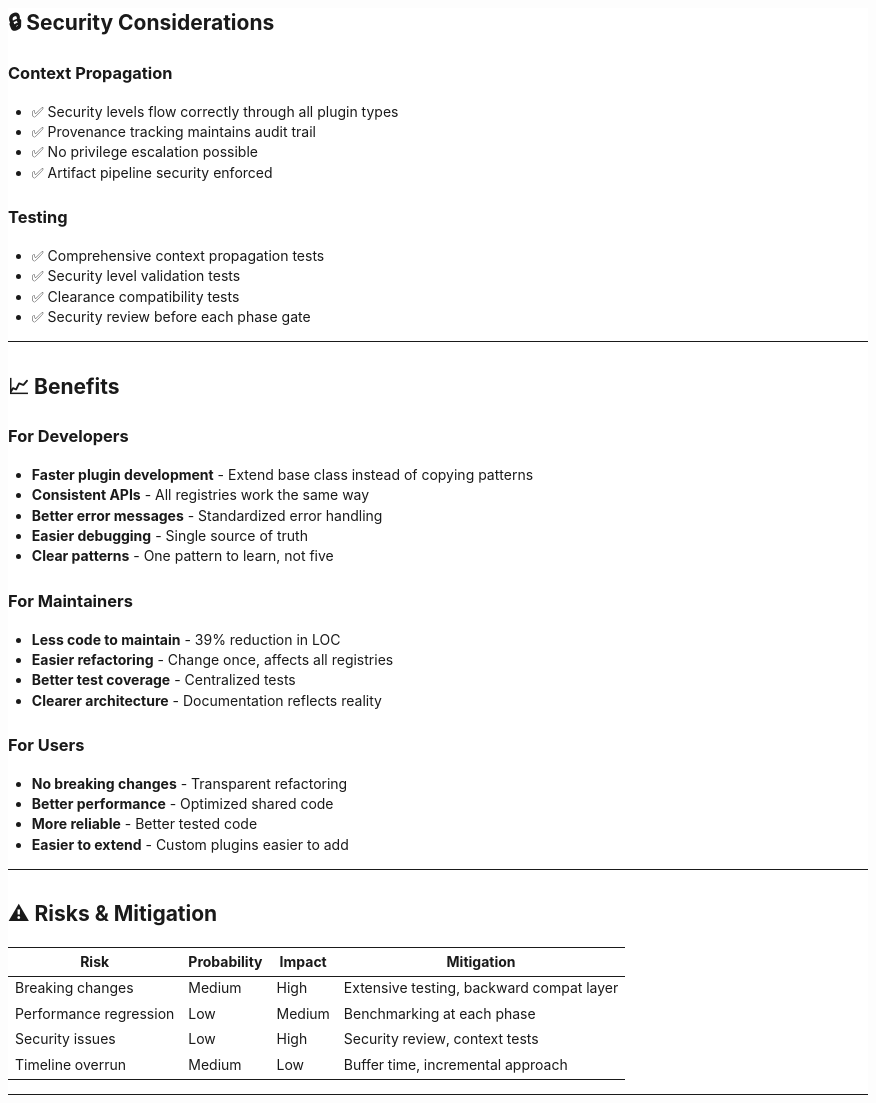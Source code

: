 
## 🔒 Security Considerations

### Context Propagation
- ✅ Security levels flow correctly through all plugin types
- ✅ Provenance tracking maintains audit trail
- ✅ No privilege escalation possible
- ✅ Artifact pipeline security enforced

### Testing
- ✅ Comprehensive context propagation tests
- ✅ Security level validation tests
- ✅ Clearance compatibility tests
- ✅ Security review before each phase gate

---

## 📈 Benefits

### For Developers
- **Faster plugin development** - Extend base class instead of copying patterns
- **Consistent APIs** - All registries work the same way
- **Better error messages** - Standardized error handling
- **Easier debugging** - Single source of truth
- **Clear patterns** - One pattern to learn, not five

### For Maintainers
- **Less code to maintain** - 39% reduction in LOC
- **Easier refactoring** - Change once, affects all registries
- **Better test coverage** - Centralized tests
- **Clearer architecture** - Documentation reflects reality

### For Users
- **No breaking changes** - Transparent refactoring
- **Better performance** - Optimized shared code
- **More reliable** - Better tested code
- **Easier to extend** - Custom plugins easier to add

---

## ⚠️ Risks & Mitigation

| Risk | Probability | Impact | Mitigation |
|------|------------|--------|------------|
| Breaking changes | Medium | High | Extensive testing, backward compat layer |
| Performance regression | Low | Medium | Benchmarking at each phase |
| Security issues | Low | High | Security review, context tests |
| Timeline overrun | Medium | Low | Buffer time, incremental approach |

---